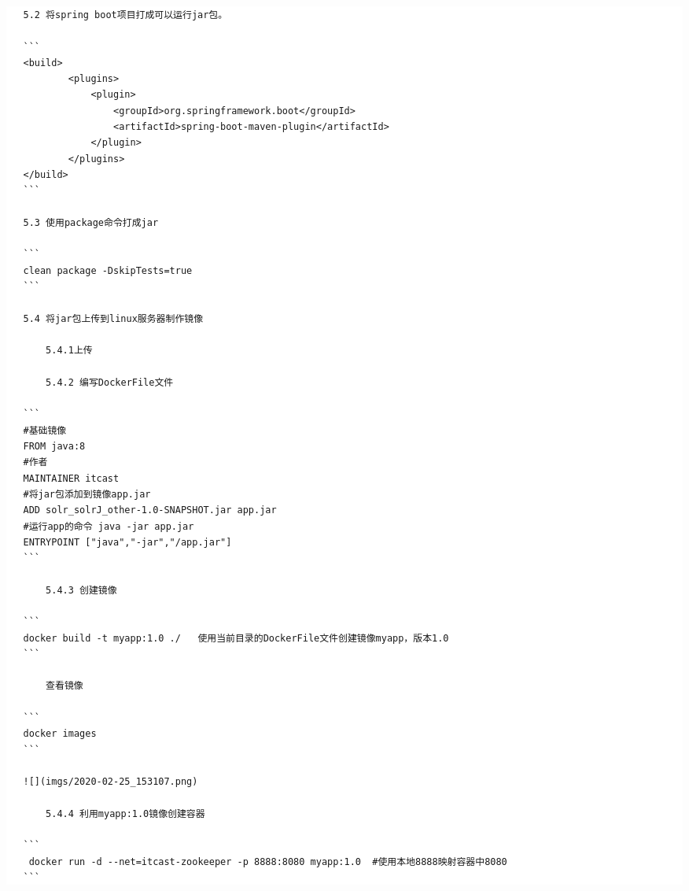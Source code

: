        5.2 将spring boot项目打成可以运行jar包。

       ```
       <build>
               <plugins>
                   <plugin>
                       <groupId>org.springframework.boot</groupId>
                       <artifactId>spring-boot-maven-plugin</artifactId>
                   </plugin>
               </plugins>
       </build>
       ```

       5.3 使用package命令打成jar

       ```
       clean package -DskipTests=true
       ```

       5.4 将jar包上传到linux服务器制作镜像

       ​	5.4.1上传

       ​	5.4.2 编写DockerFile文件

       ```
       #基础镜像
       FROM java:8  
       #作者
       MAINTAINER itcast 
       #将jar包添加到镜像app.jar
       ADD solr_solrJ_other-1.0-SNAPSHOT.jar app.jar 
       #运行app的命令 java -jar app.jar
       ENTRYPOINT ["java","-jar","/app.jar"]
       ```

       ​	5.4.3 创建镜像

       ```
       docker build -t myapp:1.0 ./   使用当前目录的DockerFile文件创建镜像myapp，版本1.0
       ```

       ​	查看镜像

       ```
       docker images
       ```

       ![](imgs/2020-02-25_153107.png)

       ​	5.4.4 利用myapp:1.0镜像创建容器

       ```
        docker run -d --net=itcast-zookeeper -p 8888:8080 myapp:1.0  #使用本地8888映射容器中8080
       ```
